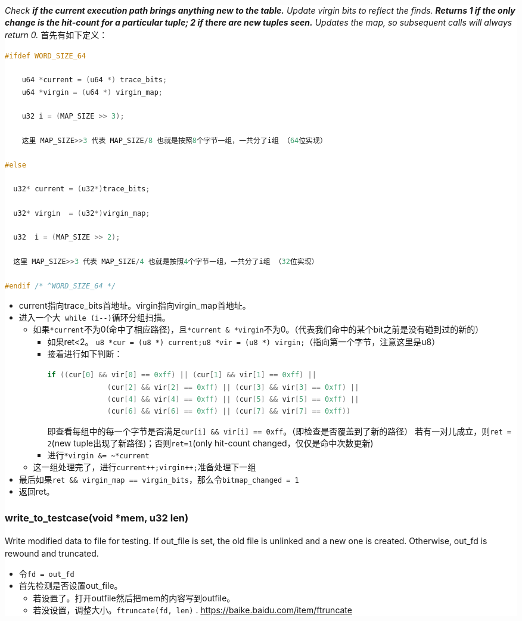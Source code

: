 *Check **if the current execution path brings anything new to the table.**
   Update virgin bits to reflect the finds. **Returns 1 if the only change is
   the hit-count for a particular tuple; 2 if there are new tuples seen.**
   Updates the map, so subsequent calls will always return 0.*
首先有如下定义：
```c
#ifdef WORD_SIZE_64

    u64 *current = (u64 *) trace_bits;
    u64 *virgin = (u64 *) virgin_map;

    u32 i = (MAP_SIZE >> 3);

    这里 MAP_SIZE>>3 代表 MAP_SIZE/8 也就是按照8个字节一组，一共分了i组 （64位实现）

#else

  u32* current = (u32*)trace_bits;

  u32* virgin  = (u32*)virgin_map;

  u32  i = (MAP_SIZE >> 2);

  这里 MAP_SIZE>>3 代表 MAP_SIZE/4 也就是按照4个字节一组，一共分了i组 （32位实现）

#endif /* ^WORD_SIZE_64 */
```

- current指向trace_bits首地址。virgin指向virgin_map首地址。
- 进入一个大``` while (i--)```循环分组扫描。
  - 如果```*current```不为0(命中了相应路径)，且```*current & *virgin```不为0。（代表我们命中的某个bit之前是没有碰到过的新的）
    - 如果ret<2。
      ```u8 *cur = (u8 *) current;u8 *vir = (u8 *) virgin;```（指向第一个字节，注意这里是u8）
    - 接着进行如下判断：
      ```c
      if ((cur[0] && vir[0] == 0xff) || (cur[1] && vir[1] == 0xff) ||
                    (cur[2] && vir[2] == 0xff) || (cur[3] && vir[3] == 0xff) ||
                    (cur[4] && vir[4] == 0xff) || (cur[5] && vir[5] == 0xff) ||
                    (cur[6] && vir[6] == 0xff) || (cur[7] && vir[7] == 0xff))
      ```    
      即查看每组中的每一个字节是否满足```cur[i] && vir[i] == 0xff```。（即检查是否覆盖到了新的路径）
      若有一对儿成立，则```ret = 2```(new tuple出现了新路径)；否则```ret=1```(only hit-count changed，仅仅是命中次数更新)
    - 进行```*virgin &= ~*current```
  - 这一组处理完了，进行```current++;virgin++;```准备处理下一组
- 最后如果```ret && virgin_map == virgin_bits```，那么令```bitmap_changed = 1```
- 返回ret。

### write_to_testcase(void *mem, u32 len)
Write modified data to file for testing. If out_file is set, the old file
   is unlinked and a new one is created. Otherwise, out_fd is rewound and
   truncated.
- 令```fd = out_fd```
- 首先检测是否设置out_file。
  - 若设置了。打开outfile然后把mem的内容写到outfile。
  - 若没设置，调整大小。```ftruncate(fd, len)```  .
  https://baike.baidu.com/item/ftruncate
